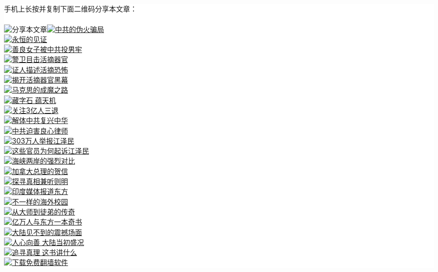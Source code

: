 ####
手机上长按并复制下面二维码分享本文章：<br><br><img src="http://www.hehaibao.com/qr/index.php?m=1&e=L&p=10&t=&d=https://github.com/asdfghy6/djy/blob/master/gb/18/8/14/n10637364.md%231" title="分享本文章"></td><td VALIGN=TOP><a href="https://github.com/asdfghy6/djy/blob/master/gb/16/1/21/n4622075.md?dfh#1" target="_blank"><img src="https://raw.githubusercontent.com/asdfghy6/djy/master/gb/300/wei-f1.jpg" title="中共的伪火骗局"  alt="中共的伪火骗局"></a><br><a href="https://github.com/asdfghy6/yh/blob/master/README.md?dfh#1" target="_blank"><img src="https://raw.githubusercontent.com/asdfghy6/djy/master/gb/300/yong-h.jpg" title="永恒的见证"  alt="永恒的见证"></a><br><a href="https://github.com/asdfghy6/djy/blob/master/gb/13/9/29/n3974789.md?dfh#1" target="_blank"><img src="https://raw.githubusercontent.com/asdfghy6/djy/master/gb/300/shang-lnz.jpg" title="善良女子被中共投男牢"  alt="善良女子被中共投男牢"></a><br><a href="https://github.com/asdfghy6/djy/blob/master/gb/16/3/16/n4663449.md?dfh#1" target="_blank"><img src="https://raw.githubusercontent.com/asdfghy6/djy/master/gb/300/huo-z3.jpg" title="警卫目击活摘器官"  alt="警卫目击活摘器官"></a><br><a href="https://github.com/asdfghy6/djy/blob/master/gb/16/8/7/n8177641.md?dfh#1" target="_blank"><img src="https://raw.githubusercontent.com/asdfghy6/djy/master/gb/300/huo-z4.jpg" title="证人描述活摘恐怖"  alt="证人描述活摘恐怖"></a><br><a href="https://github.com/asdfghy6/djy/blob/master/gb/10/4/19/n2881569.md?dfh#1" target="_blank"><img src="https://raw.githubusercontent.com/asdfghy6/djy/master/gb/300/huo-z1.jpg" title="揭开活摘器官黑幕"  alt="揭开活摘器官黑幕"></a><br><a href="https://github.com/asdfghy6/djy/blob/master/gb/10/11/7/n3077476.md?dfh#1" target="_blank"><img src="https://raw.githubusercontent.com/asdfghy6/djy/master/gb/300/ma-ks.jpg" title="马克思的成魔之路"  alt="马克思的成魔之路"></a><br><a href="https://github.com/asdfghy6/djy/blob/master/gb/14/6/9/n4173977.md?dfh#1" target="_blank"><img src="https://raw.githubusercontent.com/asdfghy6/djy/master/gb/300/chang-zs.jpg" title="藏字石 蕴天机"  alt="藏字石 蕴天机"></a><br><a href="https://github.com/asdfghy6/djy/blob/master/gb/18/5/10/n10381511.md?dfh#1" target="_blank"><img src="https://raw.githubusercontent.com/asdfghy6/djy/master/gb/300/st1.jpg" title="关注3亿人三退"  alt="关注3亿人三退"></a><br><a href="https://github.com/asdfghy6/djy/blob/master/gb/18/3/21/n10237682.md?dfh#1" target="_blank"><img src="https://raw.githubusercontent.com/asdfghy6/djy/master/gb/300/jie-t.jpg" title="解体中共复兴中华"  alt="解体中共复兴中华"></a><br><a href="https://github.com/asdfghy6/djy/blob/master/gb/9/2/9/n2422991.md?dfh#1" target="_blank"><img src="https://raw.githubusercontent.com/asdfghy6/djy/master/gb/300/gao-zs.jpg" title="中共迫害良心律师"  alt="中共迫害良心律师"></a><br><a href="https://github.com/asdfghy6/djy/blob/master/gb/18/12/9/n10900044.md?dfh#1" target="_blank"><img src="https://raw.githubusercontent.com/asdfghy6/djy/master/gb/300/sj1.jpg" title="303万人举报江泽民"  alt="303万人举报江泽民"></a><br><a href="https://github.com/asdfghy6/djy/blob/master/gb/18/8/28/n10672014.md?dfh#1" target="_blank"><img src="https://raw.githubusercontent.com/asdfghy6/djy/master/gb/300/sj2.jpg" title="这些官员为何起诉江泽民"  alt="这些官员为何起诉江泽民"></a><br><a href="https://github.com/asdfghy6/djy/blob/master/gb/8/12/18/n2367165.md?dfh#1" target="_blank"><img src="https://raw.githubusercontent.com/asdfghy6/djy/master/gb/300/liangan.jpg" title="海峡两岸的强烈对比"  alt="海峡两岸的强烈对比"></a><br><a href="https://github.com/asdfghy6/djy/blob/master/gb/15/5/5/n4427238.md?dfh#1" target="_blank"><img src="https://raw.githubusercontent.com/asdfghy6/djy/master/gb/300/jia-ndzl.jpg" title="加拿大总理的贺信"  alt="加拿大总理的贺信"></a><br><a href="https://github.com/asdfghy6/djy/blob/master/gb/11/6/17/n3289382.md?dfh#1" target="_blank">
<img src="https://raw.githubusercontent.com/asdfghy6/djy/master/gb/300/xiao-wd.jpg" title="探寻真相兼听则明"  alt="探寻真相兼听则明"></a><br><a href="https://github.com/asdfghy6/djy/blob/master/gb/18/10/27/n10812623.md?dfh#1" target="_blank"><img src="https://raw.githubusercontent.com/asdfghy6/djy/master/gb/300/yindu.jpg" title="印度媒体报道东方"  alt="印度媒体报道东方"></a><br><a href="https://github.com/asdfghy6/djy/blob/master/gb/18/6/9/n10469652.md?dfh#1" target="_blank"><img src="https://raw.githubusercontent.com/asdfghy6/djy/master/gb/300/xie-j.jpg" title="不一样的海外校园"  alt="不一样的海外校园"></a><br><a href="https://github.com/asdfghy6/djy/blob/master/gb/7/4/5/n1669415.md?dfh#1" target="_blank"><img src="https://raw.githubusercontent.com/asdfghy6/djy/master/gb/300/li-up.jpg" title="从大师到徒弟的传奇"  alt="从大师到徒弟的传奇"></a><br><a href="https://github.com/asdfghy6/djy/blob/master/gb/17/5/26/n9191512.md?dfh#1" target="_blank"><img src="https://raw.githubusercontent.com/asdfghy6/djy/master/gb/300/zfl2.jpg" title="亿万人与东方一本奇书"  alt="亿万人与东方一本奇书"></a><br><a href="https://github.com/asdfghy6/djy/blob/master/gb/13/11/27/n4020290.md?dfh#1" target="_blank"><img src="https://raw.githubusercontent.com/asdfghy6/djy/master/gb/300/zhen-h.jpg" title="大陆见不到的震撼场面"  alt="大陆见不到的震撼场面"></a><br><a href="https://github.com/asdfghy6/djy/blob/master/gb/15/7/17/n4482910.md?dfh#1" target="_blank"><img src="https://raw.githubusercontent.com/asdfghy6/djy/master/gb/300/dalu-sk.jpg" title="人心向善 大陆当初盛况"  alt="人心向善 大陆当初盛况"></a><br><a href="https://github.com/asdfghy6/djy/blob/master/gb/9/10/15/n2689419.md?dfh#1" target="_blank"><img src="https://raw.githubusercontent.com/asdfghy6/djy/master/gb/300/zfl1.jpg" title="追寻真理 这书讲什么"  alt="追寻真理 这书讲什么"></a><br><a href="https://github.com/asdfghy6/fq/blob/master/README.md?dfh#1" target="_blank"><img src="https://raw.githubusercontent.com/asdfghy6/djy/master/gb/300/fq1.jpg" title="下载免费翻墙软件"  alt="下载免费翻墙软件"></a><br></td></tr></table>
